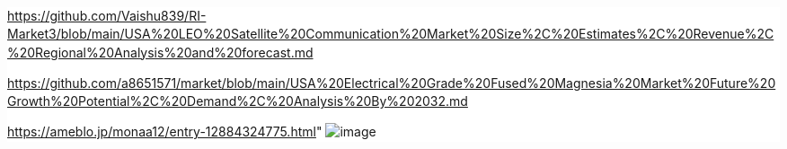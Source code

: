 <a href=https://github.com/Vaishu839/RI-Market3/blob/main/USA%20LEO%20Satellite%20Communication%20Market%20Size%2C%20Estimates%2C%20Revenue%2C%20Regional%20Analysis%20and%20forecast.md>https://github.com/Vaishu839/RI-Market3/blob/main/USA%20LEO%20Satellite%20Communication%20Market%20Size%2C%20Estimates%2C%20Revenue%2C%20Regional%20Analysis%20and%20forecast.md</a>

<a href=https://github.com/a8651571/market/blob/main/USA%20Electrical%20Grade%20Fused%20Magnesia%20Market%20Future%20Growth%20Potential%2C%20Demand%2C%20Analysis%20By%202032.md>https://github.com/a8651571/market/blob/main/USA%20Electrical%20Grade%20Fused%20Magnesia%20Market%20Future%20Growth%20Potential%2C%20Demand%2C%20Analysis%20By%202032.md</a>

<a href=https://ameblo.jp/monaa12/entry-12884324775.html>https://ameblo.jp/monaa12/entry-12884324775.html</a>"
![image](https://github.com/user-attachments/assets/e1243b1d-c5ee-41f2-9976-ff9954481bb9)
